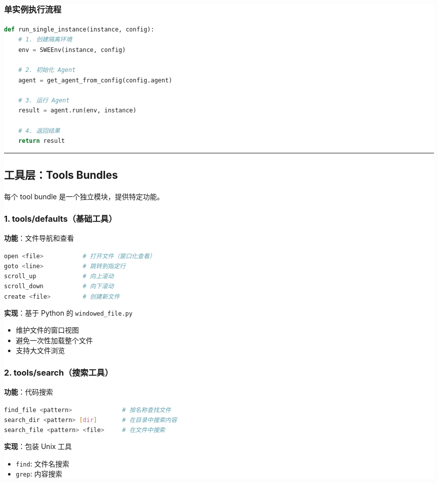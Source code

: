 ### 单实例执行流程

```python
def run_single_instance(instance, config):
    # 1. 创建隔离环境
    env = SWEEnv(instance, config)

    # 2. 初始化 Agent
    agent = get_agent_from_config(config.agent)

    # 3. 运行 Agent
    result = agent.run(env, instance)

    # 4. 返回结果
    return result
```

---

## 工具层：Tools Bundles

每个 tool bundle 是一个独立模块，提供特定功能。

### 1. tools/defaults（基础工具）

**功能**：文件导航和查看

```bash
open <file>           # 打开文件（窗口化查看）
goto <line>           # 跳转到指定行
scroll_up             # 向上滚动
scroll_down           # 向下滚动
create <file>         # 创建新文件
```

**实现**：基于 Python 的 `windowed_file.py`

- 维护文件的窗口视图
- 避免一次性加载整个文件
- 支持大文件浏览

### 2. tools/search（搜索工具）

**功能**：代码搜索

```bash
find_file <pattern>              # 按名称查找文件
search_dir <pattern> [dir]       # 在目录中搜索内容
search_file <pattern> <file>     # 在文件中搜索
```

**实现**：包装 Unix 工具

- `find`: 文件名搜索
- `grep`: 内容搜索
